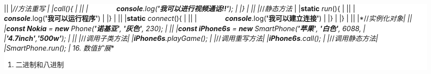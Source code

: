 ||
|*//*方法重写* |
|call(){ |
||
|`        `***console***.log(**'我可以进行视频通话!!'**); |
|} |
||
|*//*静态方法* |
|**static** *run*(){ |
||
|`        `***console***.log(**'我可以运行程序'**) |
|} |
||
|**static** *connect*(){ |
||
|`        `***console***.log(**'我可以建立连接'**) |
|} |
|} |
||
|*//*实例化对象|
||
|**const *Nokia*** = **new** Phone(**'诺基亚'**, **'灰色'**, 230); |
||
|**const *iPhone6s*** = **new** SmartPhone(**'苹果'**, **'白色'**, 6088, |
|**'4.7inch'**,**'500w'**); |
||
|*//*调用子类方法|
|***iPhone6s***.playGame(); |
|*//*调用重写方法|
|***iPhone6s***.call(); |
|*//*调用静态方法|
|SmartPhone.*run*(); |
16. 数值扩展** 
1. 二进制和八进制
